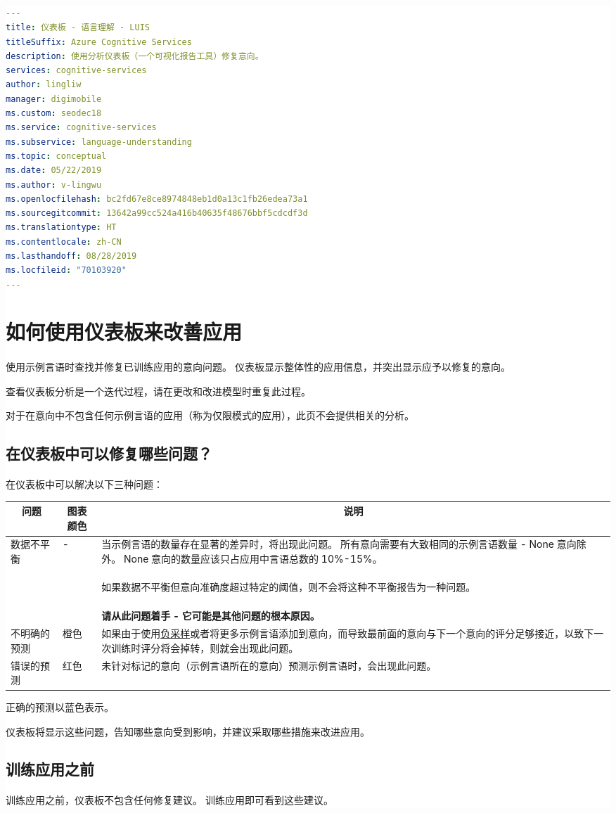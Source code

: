 ```yaml
---
title: 仪表板 - 语言理解 - LUIS
titleSuffix: Azure Cognitive Services
description: 使用分析仪表板（一个可视化报告工具）修复意向。
services: cognitive-services
author: lingliw
manager: digimobile
ms.custom: seodec18
ms.service: cognitive-services
ms.subservice: language-understanding
ms.topic: conceptual
ms.date: 05/22/2019
ms.author: v-lingwu
ms.openlocfilehash: bc2fd67e8ce8974848eb1d0a13c1fb26edea73a1
ms.sourcegitcommit: 13642a99cc524a416b40635f48676bbf5cdcdf3d
ms.translationtype: HT
ms.contentlocale: zh-CN
ms.lasthandoff: 08/28/2019
ms.locfileid: "70103920"
---
```

# <a name="how-to-use-the-dashboard-to-improve-your-app"></a>如何使用仪表板来改善应用

使用示例言语时查找并修复已训练应用的意向问题。 仪表板显示整体性的应用信息，并突出显示应予以修复的意向。 

查看仪表板分析是一个迭代过程，请在更改和改进模型时重复此过程。

对于在意向中不包含任何示例言语的应用（称为仅限模式的应用），此页不会提供相关的分析。  

## <a name="what-issues-can-be-fixed-from-dashboard"></a>在仪表板中可以修复哪些问题？

在仪表板中可以解决以下三种问题：

|问题|图表颜色|说明|
|--|--|--|
|数据不平衡|-|当示例言语的数量存在显著的差异时，将出现此问题。 所有意向需要有大致相同的示例言语数量 - None 意向除外。  None 意向的数量应该只占应用中言语总数的 10%-15%。<br><br> 如果数据不平衡但意向准确度超过特定的阈值，则不会将这种不平衡报告为一种问题。<br><br>**请从此问题着手 - 它可能是其他问题的根本原因。**|
|不明确的预测|橙色|如果由于使用[负采样](luis-how-to-train.md#train-with-all-data)或者将更多示例言语添加到意向，而导致最前面的意向与下一个意向的评分足够接近，以致下一次训练时评分将会掉转，则就会出现此问题。 |
|错误的预测|红色|未针对标记的意向（示例言语所在的意向）预测示例言语时，会出现此问题。|

正确的预测以蓝色表示。

仪表板将显示这些问题，告知哪些意向受到影响，并建议采取哪些措施来改进应用。 

## <a name="before-app-is-trained"></a>训练应用之前 

训练应用之前，仪表板不包含任何修复建议。 训练应用即可看到这些建议。  
